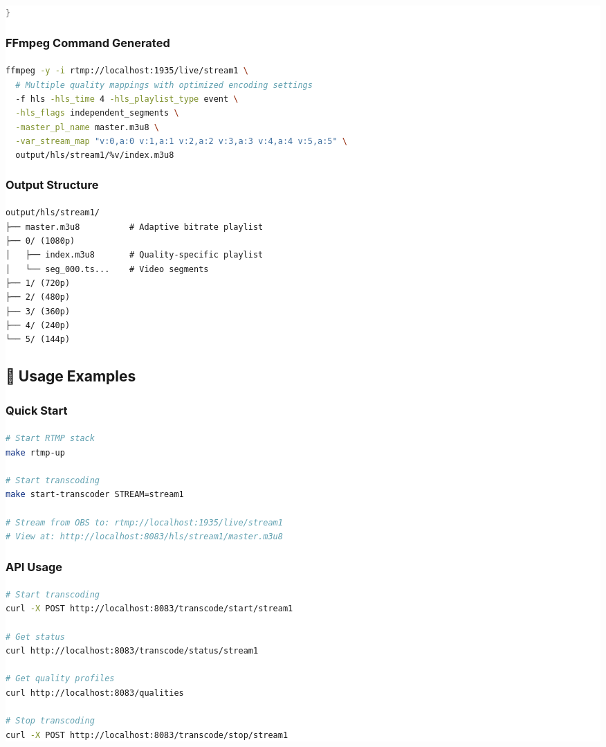 ```go
}
```

### FFmpeg Command Generated
```bash
ffmpeg -y -i rtmp://localhost:1935/live/stream1 \
  # Multiple quality mappings with optimized encoding settings
  -f hls -hls_time 4 -hls_playlist_type event \
  -hls_flags independent_segments \
  -master_pl_name master.m3u8 \
  -var_stream_map "v:0,a:0 v:1,a:1 v:2,a:2 v:3,a:3 v:4,a:4 v:5,a:5" \
  output/hls/stream1/%v/index.m3u8
```

### Output Structure
```
output/hls/stream1/
├── master.m3u8          # Adaptive bitrate playlist
├── 0/ (1080p)
│   ├── index.m3u8       # Quality-specific playlist
│   └── seg_000.ts...    # Video segments
├── 1/ (720p)
├── 2/ (480p)  
├── 3/ (360p)
├── 4/ (240p)
└── 5/ (144p)
```

## 🚀 Usage Examples

### Quick Start
```bash
# Start RTMP stack
make rtmp-up

# Start transcoding
make start-transcoder STREAM=stream1

# Stream from OBS to: rtmp://localhost:1935/live/stream1
# View at: http://localhost:8083/hls/stream1/master.m3u8
```

### API Usage
```bash
# Start transcoding
curl -X POST http://localhost:8083/transcode/start/stream1

# Get status
curl http://localhost:8083/transcode/status/stream1

# Get quality profiles
curl http://localhost:8083/qualities

# Stop transcoding
curl -X POST http://localhost:8083/transcode/stop/stream1
```
